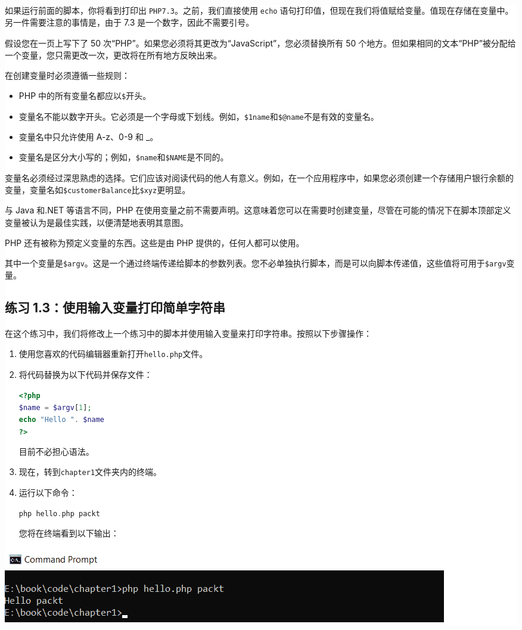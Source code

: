 如果运行前面的脚本，你将看到打印出 `PHP7.3`。之前，我们直接使用 `echo` 语句打印值，但现在我们将值赋给变量。值现在存储在变量中。另一件需要注意的事情是，由于 7.3 是一个数字，因此不需要引号。

假设您在一页上写下了 50 次“PHP”。如果您必须将其更改为“JavaScript”，您必须替换所有 50 个地方。但如果相同的文本“PHP”被分配给一个变量，您只需更改一次，更改将在所有地方反映出来。

在创建变量时必须遵循一些规则：

+   PHP 中的所有变量名都应以`$`开头。

+   变量名不能以数字开头。它必须是一个字母或下划线。例如，`$1name`和`$@name`不是有效的变量名。

+   变量名中只允许使用 A-z、0-9 和 _。

+   变量名是区分大小写的；例如，`$name`和`$NAME`是不同的。

变量名必须经过深思熟虑的选择。它们应该对阅读代码的他人有意义。例如，在一个应用程序中，如果您必须创建一个存储用户银行余额的变量，变量名如`$customerBalance`比`$xyz`更明显。

与 Java 和.NET 等语言不同，PHP 在使用变量之前不需要声明。这意味着您可以在需要时创建变量，尽管在可能的情况下在脚本顶部定义变量被认为是最佳实践，以便清楚地表明其意图。

PHP 还有被称为预定义变量的东西。这些是由 PHP 提供的，任何人都可以使用。

其中一个变量是`$argv`。这是一个通过终端传递给脚本的参数列表。您不必单独执行脚本，而是可以向脚本传递值，这些值将可用于`$argv`变量。

## 练习 1.3：使用输入变量打印简单字符串

在这个练习中，我们将修改上一个练习中的脚本并使用输入变量来打印字符串。按照以下步骤操作：

1.  使用您喜欢的代码编辑器重新打开`hello.php`文件。

1.  将代码替换为以下代码并保存文件：

    ```php
    <?php
    $name = $argv[1];
    echo "Hello ". $name
    ?>
    ```

    目前不必担心语法。

1.  现在，转到`chapter1`文件夹内的终端。

1.  运行以下命令：

    ```php
    php hello.php packt
    ```

    您将在终端看到以下输出：

![图 1.4：将输出打印到控制台](img/C14196_01_04.jpg)
